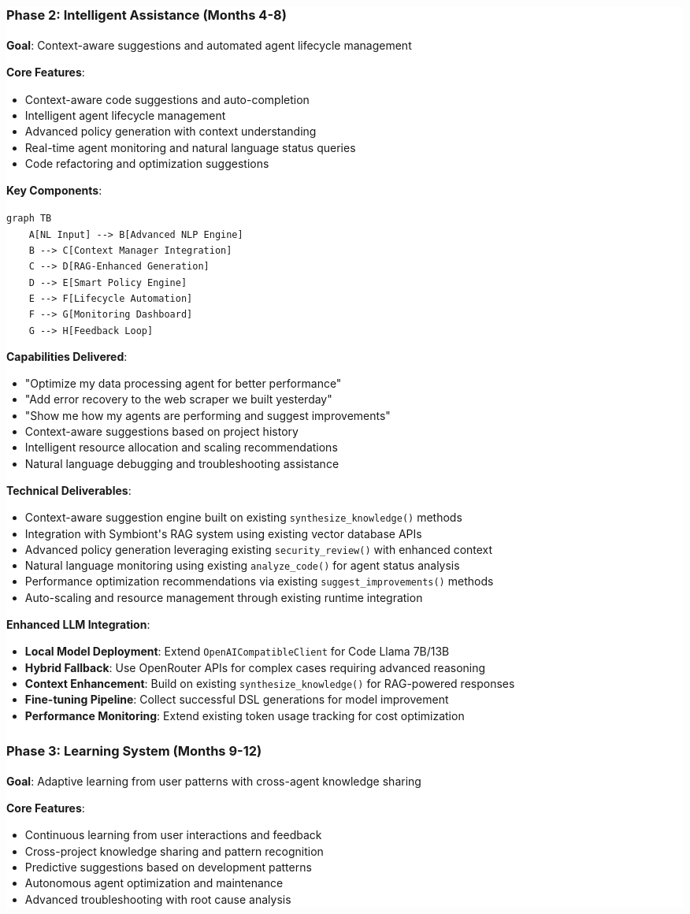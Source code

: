 ### Phase 2: Intelligent Assistance (Months 4-8)

**Goal**: Context-aware suggestions and automated agent lifecycle management

**Core Features**:
- Context-aware code suggestions and auto-completion
- Intelligent agent lifecycle management
- Advanced policy generation with context understanding
- Real-time agent monitoring and natural language status queries
- Code refactoring and optimization suggestions

**Key Components**:
```mermaid
graph TB
    A[NL Input] --> B[Advanced NLP Engine]
    B --> C[Context Manager Integration]
    C --> D[RAG-Enhanced Generation]
    D --> E[Smart Policy Engine]
    E --> F[Lifecycle Automation]
    F --> G[Monitoring Dashboard]
    G --> H[Feedback Loop]
```

**Capabilities Delivered**:
- "Optimize my data processing agent for better performance"
- "Add error recovery to the web scraper we built yesterday"
- "Show me how my agents are performing and suggest improvements"
- Context-aware suggestions based on project history
- Intelligent resource allocation and scaling recommendations
- Natural language debugging and troubleshooting assistance

**Technical Deliverables**:
- Context-aware suggestion engine built on existing `synthesize_knowledge()` methods
- Integration with Symbiont's RAG system using existing vector database APIs
- Advanced policy generation leveraging existing `security_review()` with enhanced context
- Natural language monitoring using existing `analyze_code()` for agent status analysis
- Performance optimization recommendations via existing `suggest_improvements()` methods
- Auto-scaling and resource management through existing runtime integration

**Enhanced LLM Integration**:
- **Local Model Deployment**: Extend `OpenAICompatibleClient` for Code Llama 7B/13B
- **Hybrid Fallback**: Use OpenRouter APIs for complex cases requiring advanced reasoning
- **Context Enhancement**: Build on existing `synthesize_knowledge()` for RAG-powered responses
- **Fine-tuning Pipeline**: Collect successful DSL generations for model improvement
- **Performance Monitoring**: Extend existing token usage tracking for cost optimization

### Phase 3: Learning System (Months 9-12)

**Goal**: Adaptive learning from user patterns with cross-agent knowledge sharing

**Core Features**:
- Continuous learning from user interactions and feedback
- Cross-project knowledge sharing and pattern recognition
- Predictive suggestions based on development patterns
- Autonomous agent optimization and maintenance
- Advanced troubleshooting with root cause analysis
